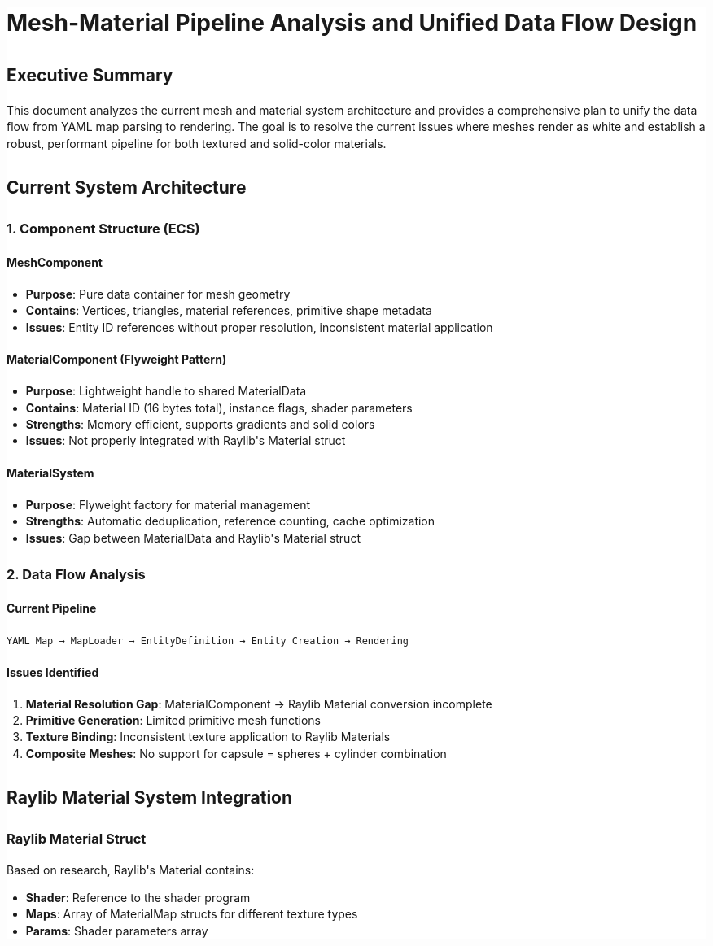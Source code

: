 # Mesh-Material Pipeline Analysis and Unified Data Flow Design

## Executive Summary

This document analyzes the current mesh and material system architecture and provides a comprehensive plan to unify the data flow from YAML map parsing to rendering. The goal is to resolve the current issues where meshes render as white and establish a robust, performant pipeline for both textured and solid-color materials.

## Current System Architecture

### 1. Component Structure (ECS)

#### MeshComponent
- **Purpose**: Pure data container for mesh geometry
- **Contains**: Vertices, triangles, material references, primitive shape metadata
- **Issues**: Entity ID references without proper resolution, inconsistent material application

#### MaterialComponent (Flyweight Pattern)
- **Purpose**: Lightweight handle to shared MaterialData
- **Contains**: Material ID (16 bytes total), instance flags, shader parameters
- **Strengths**: Memory efficient, supports gradients and solid colors
- **Issues**: Not properly integrated with Raylib's Material struct

#### MaterialSystem
- **Purpose**: Flyweight factory for material management
- **Strengths**: Automatic deduplication, reference counting, cache optimization
- **Issues**: Gap between MaterialData and Raylib's Material struct

### 2. Data Flow Analysis

#### Current Pipeline
```
YAML Map → MapLoader → EntityDefinition → Entity Creation → Rendering
```

#### Issues Identified
1. **Material Resolution Gap**: MaterialComponent → Raylib Material conversion incomplete
2. **Primitive Generation**: Limited primitive mesh functions 
3. **Texture Binding**: Inconsistent texture application to Raylib Materials
4. **Composite Meshes**: No support for capsule = spheres + cylinder combination

## Raylib Material System Integration

### Raylib Material Struct
Based on research, Raylib's Material contains:
- **Shader**: Reference to the shader program
- **Maps**: Array of MaterialMap structs for different texture types
- **Params**: Shader parameters array
